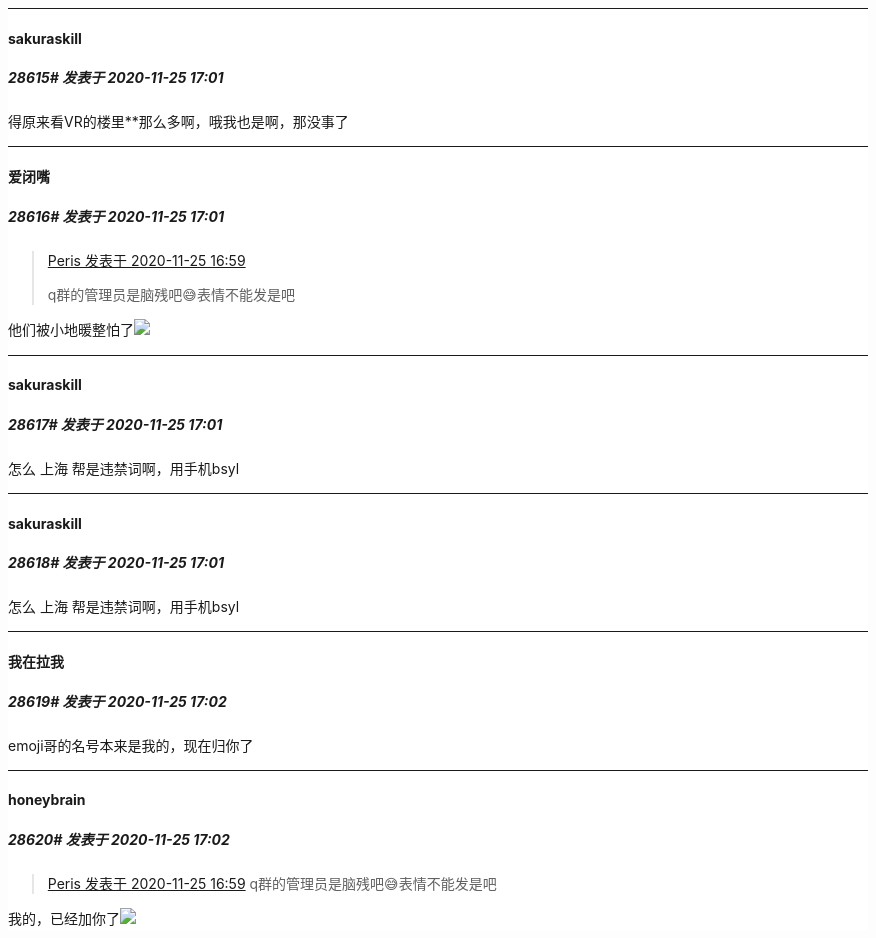 
*****

####  sakuraskill  
##### 28615#       发表于 2020-11-25 17:01


得原来看VR的楼里**那么多啊，哦我也是啊，那没事了


*****

####  爱闭嘴  
##### 28616#       发表于 2020-11-25 17:01


<blockquote><a href="httphttps://bbs.saraba1st.com/2b/forum.php?mod=redirect&amp;goto=findpost&amp;pid=49515974&amp;ptid=1969041" target="_blank">Peris 发表于 2020-11-25 16:59</a>

q群的管理员是脑残吧😅表情不能发是吧</blockquote>
他们被小地暖整怕了<img src="https://static.saraba1st.com/image/smiley/face2017/067.png" referrerpolicy="no-referrer">


*****

####  sakuraskill  
##### 28617#       发表于 2020-11-25 17:01


怎么 上海 帮是违禁词啊，用手机bsyl


*****

####  sakuraskill  
##### 28618#       发表于 2020-11-25 17:01


怎么 上海 帮是违禁词啊，用手机bsyl


*****

####  我在拉我  
##### 28619#       发表于 2020-11-25 17:02


emoji哥的名号本来是我的，现在归你了


*****

####  honeybrain  
##### 28620#       发表于 2020-11-25 17:02


<blockquote><a href="httphttps://bbs.saraba1st.com/2b/forum.php?mod=redirect&amp;goto=findpost&amp;pid=49515974&amp;ptid=1969041" target="_blank">Peris 发表于 2020-11-25 16:59</a>
q群的管理员是脑残吧😅表情不能发是吧</blockquote>
我的，已经加你了<img src="https://static.saraba1st.com/image/smiley/face2017/068.png" referrerpolicy="no-referrer">
